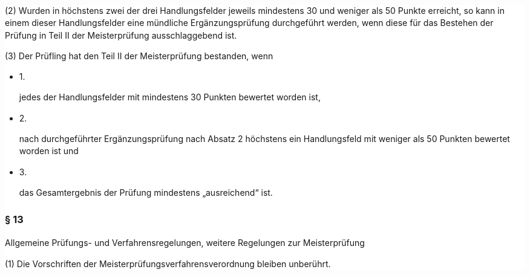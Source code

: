 <div class="jurAbsatz">

(2) Wurden in höchstens zwei der drei Handlungsfelder jeweils mindestens
30 und weniger als 50 Punkte erreicht, so kann in einem dieser
Handlungsfelder eine mündliche Ergänzungsprüfung durchgeführt werden,
wenn diese für das Bestehen der Prüfung in Teil II der Meisterprüfung
ausschlaggebend ist.

</div>

<div class="jurAbsatz">

(3) Der Prüfling hat den Teil II der Meisterprüfung bestanden, wenn

  - 1\.
    
    <div>
    
    jedes der Handlungsfelder mit mindestens 30 Punkten bewertet worden
    ist,
    
    </div>

  - 2\.
    
    <div>
    
    nach durchgeführter Ergänzungsprüfung nach Absatz 2 höchstens ein
    Handlungsfeld mit weniger als 50 Punkten bewertet worden ist und
    
    </div>

  - 3\.
    
    <div>
    
    das Gesamtergebnis der Prüfung mindestens „ausreichend“ ist.
    
    </div>

</div>

</div>

</div>

</div>

<span id="BJNR283600019BJNE001401128.html"></span>

### § 13  
Allgemeine Prüfungs- und Verfahrensregelungen, weitere Regelungen zur Meisterprüfung

<div>

<div class="jnhtml">

<div>

<div class="jurAbsatz">

(1) Die Vorschriften der Meisterprüfungsverfahrensverordnung bleiben
unberührt.
